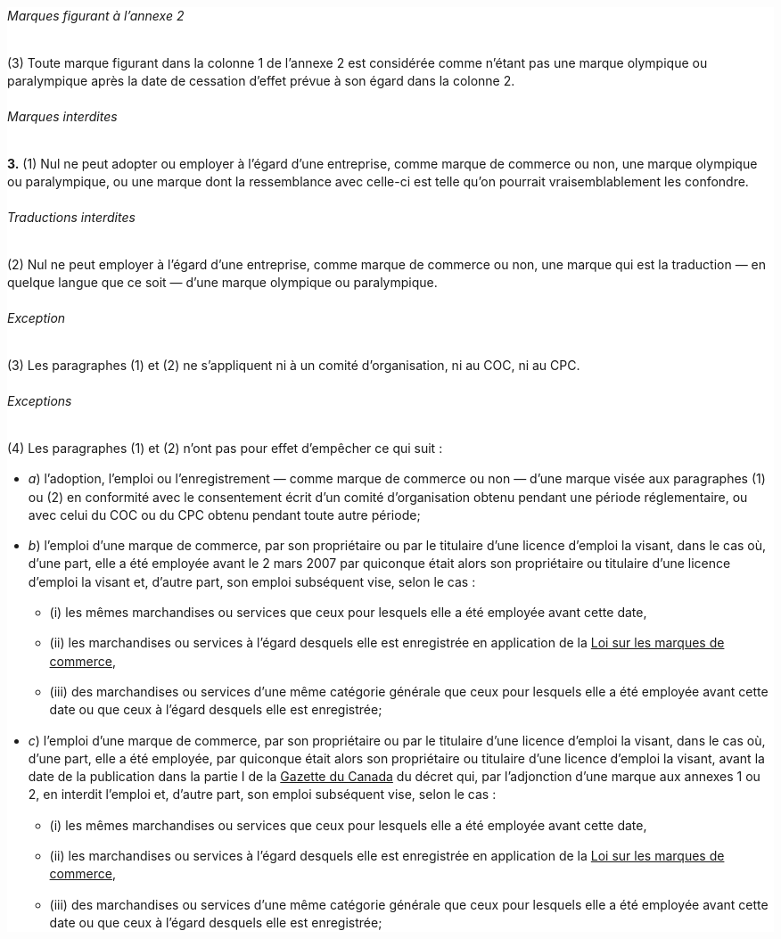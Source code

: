 ###### Marques figurant à l’annexe 2

(3) Toute marque figurant dans la colonne 1 de l’annexe 2 est considérée comme n’étant pas une marque olympique ou paralympique après la date de cessation d’effet prévue à son égard dans la colonne 2.

###### Marques interdites

**3.** (1) Nul ne peut adopter ou employer à l’égard d’une entreprise, comme marque de commerce ou non, une marque olympique ou paralympique, ou une marque dont la ressemblance avec celle-ci est telle qu’on pourrait vraisemblablement les confondre.

###### Traductions interdites

(2) Nul ne peut employer à l’égard d’une entreprise, comme marque de commerce ou non, une marque qui est la traduction — en quelque langue que ce soit — d’une marque olympique ou paralympique.

###### Exception

(3) Les paragraphes (1) et (2) ne s’appliquent ni à un comité d’organisation, ni au COC, ni au CPC.

###### Exceptions

(4) Les paragraphes (1) et (2) n’ont pas pour effet d’empêcher ce qui suit :

  * _a_) l’adoption, l’emploi ou l’enregistrement — comme marque de commerce ou non — d’une marque visée aux paragraphes (1) ou (2) en conformité avec le consentement écrit d’un comité d’organisation obtenu pendant une période réglementaire, ou avec celui du COC ou du CPC obtenu pendant toute autre période;

  * _b_) l’emploi d’une marque de commerce, par son propriétaire ou par le titulaire d’une licence d’emploi la visant, dans le cas où, d’une part, elle a été employée avant le 2 mars 2007 par quiconque était alors son propriétaire ou titulaire d’une licence d’emploi la visant et, d’autre part, son emploi subséquent vise, selon le cas :

    * (i) les mêmes marchandises ou services que ceux pour lesquels elle a été employée avant cette date,

    * (ii) les marchandises ou services à l’égard desquels elle est enregistrée en application de la [Loi sur les marques de commerce](/canada/fra/lois/T/T-13.md),

    * (iii) des marchandises ou services d’une même catégorie générale que ceux pour lesquels elle a été employée avant cette date ou que ceux à l’égard desquels elle est enregistrée;

  * _c_) l’emploi d’une marque de commerce, par son propriétaire ou par le titulaire d’une licence d’emploi la visant, dans le cas où, d’une part, elle a été employée, par quiconque était alors son propriétaire ou titulaire d’une licence d’emploi la visant, avant la date de la publication dans la partie I de la [Gazette du Canada](http://www.gazette.gc.ca/) du décret qui, par l’adjonction d’une marque aux annexes 1 ou 2, en interdit l’emploi et, d’autre part, son emploi subséquent vise, selon le cas :

    * (i) les mêmes marchandises ou services que ceux pour lesquels elle a été employée avant cette date,

    * (ii) les marchandises ou services à l’égard desquels elle est enregistrée en application de la [Loi sur les marques de commerce](/canada/fra/lois/T/T-13.md),

    * (iii) des marchandises ou services d’une même catégorie générale que ceux pour lesquels elle a été employée avant cette date ou que ceux à l’égard desquels elle est enregistrée;
